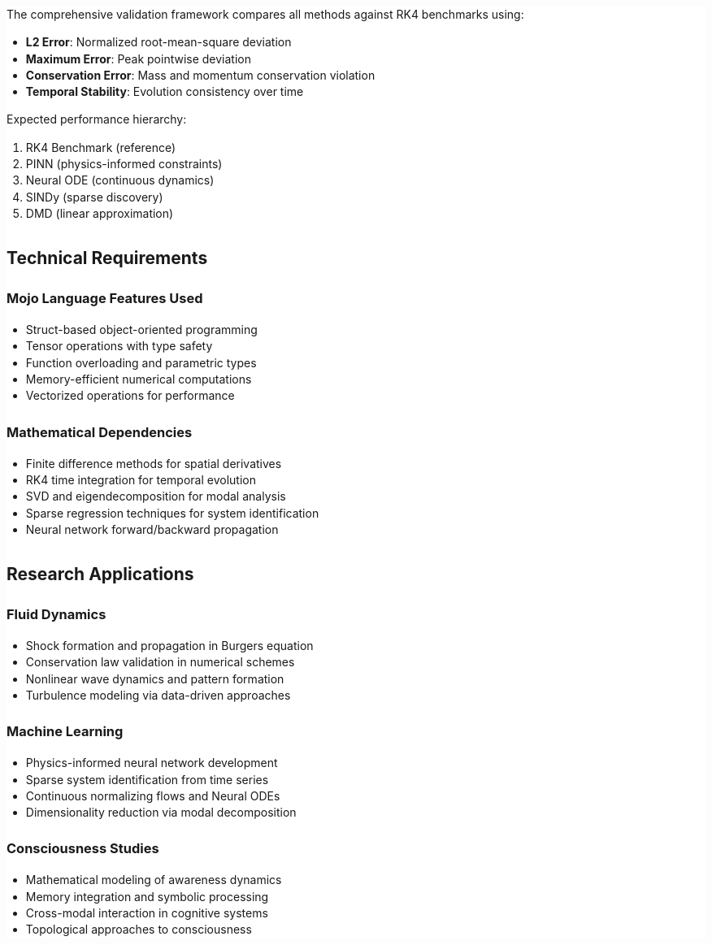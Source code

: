 The comprehensive validation framework compares all methods against RK4 benchmarks using:

- **L2 Error**: Normalized root-mean-square deviation
- **Maximum Error**: Peak pointwise deviation
- **Conservation Error**: Mass and momentum conservation violation
- **Temporal Stability**: Evolution consistency over time

Expected performance hierarchy:
1. RK4 Benchmark (reference)
2. PINN (physics-informed constraints)
3. Neural ODE (continuous dynamics)
4. SINDy (sparse discovery)
5. DMD (linear approximation)

## Technical Requirements

### Mojo Language Features Used
- Struct-based object-oriented programming
- Tensor operations with type safety
- Function overloading and parametric types
- Memory-efficient numerical computations
- Vectorized operations for performance

### Mathematical Dependencies
- Finite difference methods for spatial derivatives
- RK4 time integration for temporal evolution
- SVD and eigendecomposition for modal analysis
- Sparse regression techniques for system identification
- Neural network forward/backward propagation

## Research Applications

### Fluid Dynamics
- Shock formation and propagation in Burgers equation
- Conservation law validation in numerical schemes
- Nonlinear wave dynamics and pattern formation
- Turbulence modeling via data-driven approaches

### Machine Learning
- Physics-informed neural network development
- Sparse system identification from time series
- Continuous normalizing flows and Neural ODEs
- Dimensionality reduction via modal decomposition

### Consciousness Studies
- Mathematical modeling of awareness dynamics
- Memory integration and symbolic processing
- Cross-modal interaction in cognitive systems
- Topological approaches to consciousness
